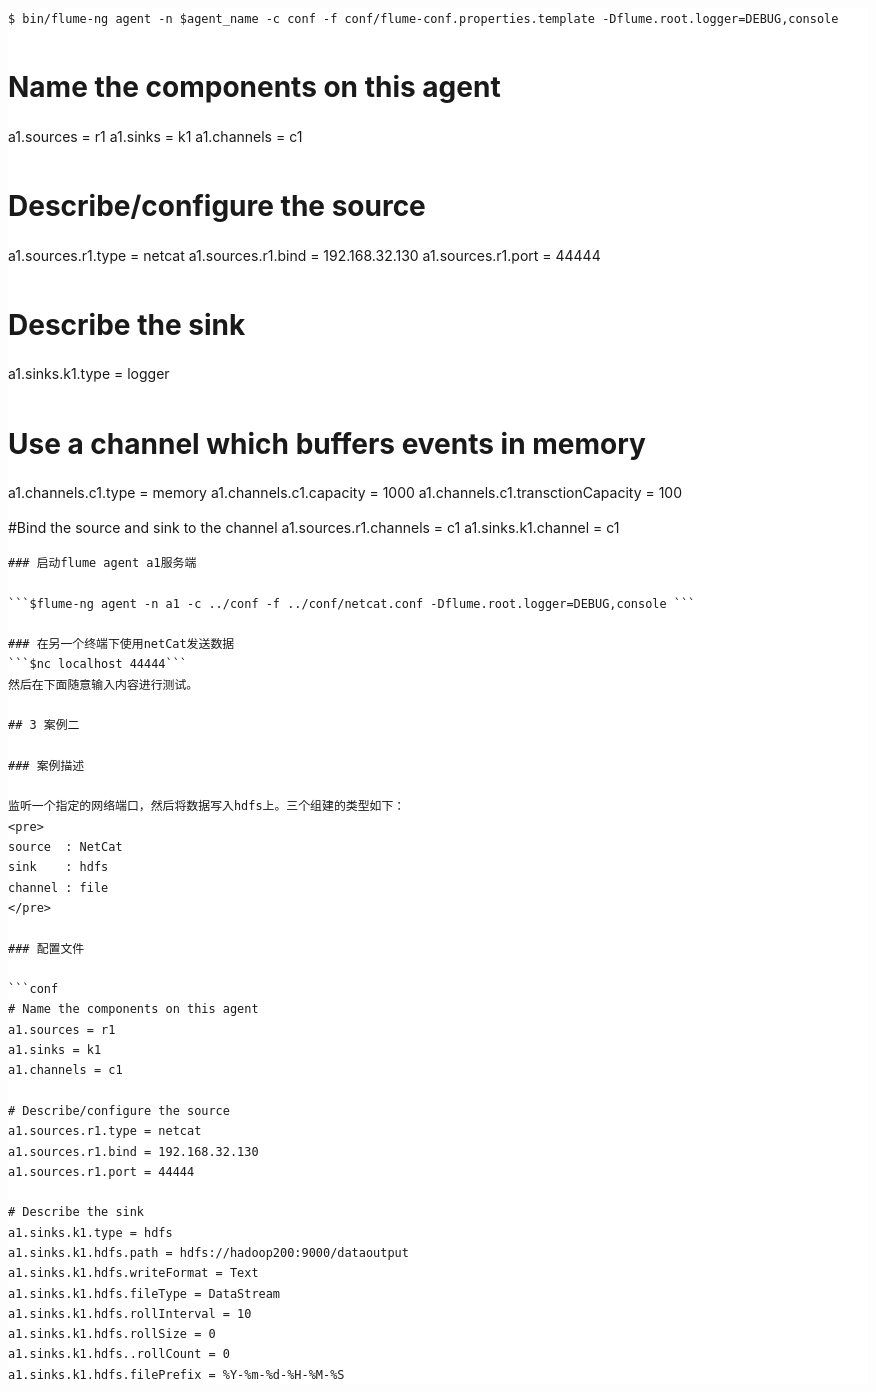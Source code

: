 ```$ bin/flume-ng agent -n $agent_name -c conf -f conf/flume-conf.properties.template -Dflume.root.logger=DEBUG,console```
# Name the components on this agent
a1.sources = r1
a1.sinks = k1
a1.channels = c1

# Describe/configure the source
a1.sources.r1.type = netcat
a1.sources.r1.bind = 192.168.32.130
a1.sources.r1.port = 44444

# Describe the sink
a1.sinks.k1.type = logger

# Use a channel which buffers events in memory
a1.channels.c1.type = memory
a1.channels.c1.capacity = 1000
a1.channels.c1.transctionCapacity = 100

#Bind the source and sink to the channel
a1.sources.r1.channels = c1
a1.sinks.k1.channel = c1
```
### 启动flume agent a1服务端

```$flume-ng agent -n a1 -c ../conf -f ../conf/netcat.conf -Dflume.root.logger=DEBUG,console ```

### 在另一个终端下使用netCat发送数据
```$nc localhost 44444```
然后在下面随意输入内容进行测试。

## 3 案例二

### 案例描述

监听一个指定的网络端口，然后将数据写入hdfs上。三个组建的类型如下：
<pre>
source  : NetCat
sink    : hdfs
channel : file
</pre>

### 配置文件

```conf
# Name the components on this agent
a1.sources = r1
a1.sinks = k1
a1.channels = c1

# Describe/configure the source
a1.sources.r1.type = netcat
a1.sources.r1.bind = 192.168.32.130
a1.sources.r1.port = 44444

# Describe the sink
a1.sinks.k1.type = hdfs
a1.sinks.k1.hdfs.path = hdfs://hadoop200:9000/dataoutput
a1.sinks.k1.hdfs.writeFormat = Text
a1.sinks.k1.hdfs.fileType = DataStream
a1.sinks.k1.hdfs.rollInterval = 10
a1.sinks.k1.hdfs.rollSize = 0
a1.sinks.k1.hdfs..rollCount = 0
a1.sinks.k1.hdfs.filePrefix = %Y-%m-%d-%H-%M-%S
```